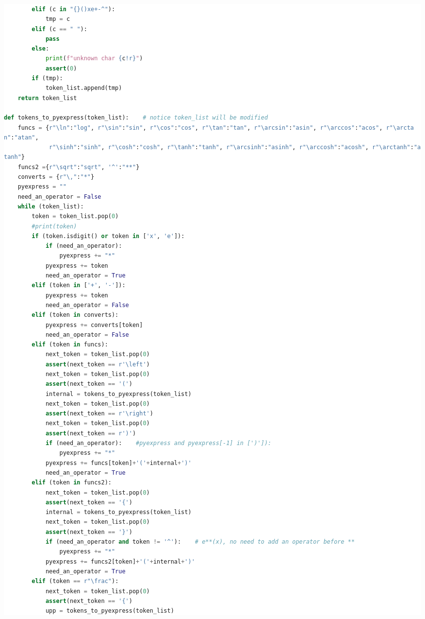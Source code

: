 ```python
        elif (c in "{}()xe+-^"):
            tmp = c
        elif (c == " "):
            pass
        else:
            print(f"unknown char {c!r}")
            assert(0)
        if (tmp):
            token_list.append(tmp)
    return token_list

def tokens_to_pyexpress(token_list):    # notice token_list will be modified
    funcs = {r"\ln":"log", r"\sin":"sin", r"\cos":"cos", r"\tan":"tan", r"\arcsin":"asin", r"\arccos":"acos", r"\arctan":"atan",
             r"\sinh":"sinh", r"\cosh":"cosh", r"\tanh":"tanh", r"\arcsinh":"asinh", r"\arccosh":"acosh", r"\arctanh":"atanh"}
    funcs2 ={r"\sqrt":"sqrt", '^':"**"}
    converts = {r"\,":"*"}
    pyexpress = ""
    need_an_operator = False
    while (token_list):
        token = token_list.pop(0)
        #print(token)
        if (token.isdigit() or token in ['x', 'e']):
            if (need_an_operator):
                pyexpress += "*"
            pyexpress += token
            need_an_operator = True
        elif (token in ['+', '-']):
            pyexpress += token
            need_an_operator = False
        elif (token in converts):
            pyexpress += converts[token]
            need_an_operator = False
        elif (token in funcs):
            next_token = token_list.pop(0)
            assert(next_token == r'\left')
            next_token = token_list.pop(0)
            assert(next_token == '(')
            internal = tokens_to_pyexpress(token_list)
            next_token = token_list.pop(0)
            assert(next_token == r'\right')
            next_token = token_list.pop(0)
            assert(next_token == r')')
            if (need_an_operator):    #pyexpress and pyexpress[-1] in [')']):
                pyexpress += "*"
            pyexpress += funcs[token]+'('+internal+')'
            need_an_operator = True
        elif (token in funcs2):
            next_token = token_list.pop(0)
            assert(next_token == '{')
            internal = tokens_to_pyexpress(token_list)
            next_token = token_list.pop(0)
            assert(next_token == '}')
            if (need_an_operator and token != '^'):    # e**(x), no need to add an operator before **
                pyexpress += "*"
            pyexpress += funcs2[token]+'('+internal+')'
            need_an_operator = True
        elif (token == r"\frac"):
            next_token = token_list.pop(0)
            assert(next_token == '{')
            upp = tokens_to_pyexpress(token_list)
```